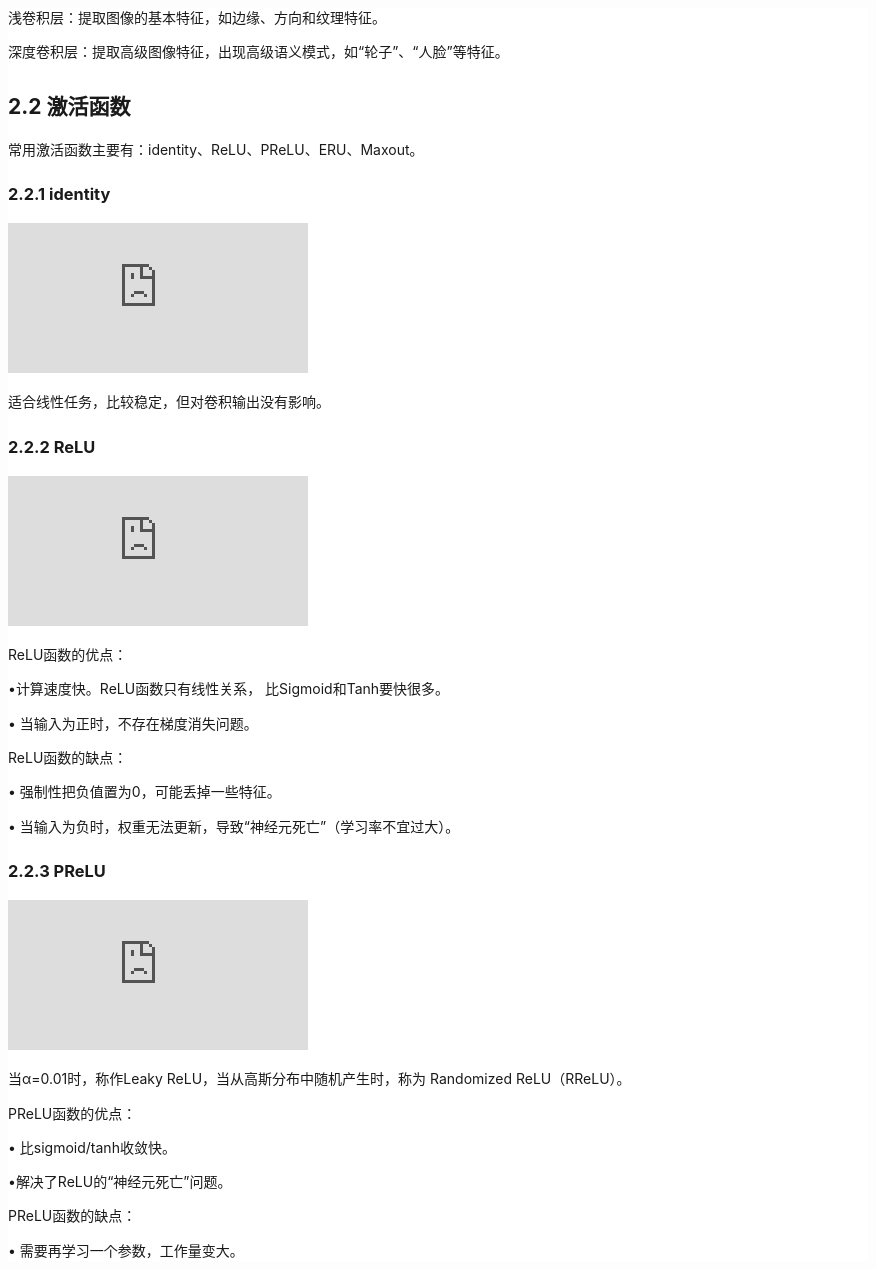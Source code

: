 浅卷积层：提取图像的基本特征，如边缘、方向和纹理特征。

深度卷积层：提取高级图像特征，出现高级语义模式，如“轮子”、“人脸”等特征。

2.2 激活函数
--------

常用激活函数主要有：identity、ReLU、PReLU、ERU、Maxout。

### 2.2.1 identity

[![](https://latex.codecogs.com/gif.latex?f%5Cleft%20%28%20x%20%5Cright%20%29%3D%20x%2C%20x%20%5Cepsilon%20%5Cleft%20%28%20-%5Cinfty%20%2C&plus;%5Cinfty%20%5Cright%20%29)
](https://latex.codecogs.com/gif.latex?f%5Cleft%20%28%20x%20%5Cright%20%29%3D%20x%2C%20x%20%5Cepsilon%20%5Cleft%20%28%20-%5Cinfty%20%2C+%5Cinfty%20%5Cright%20%29)

适合线性任务，比较稳定，但对卷积输出没有影响。

### 2.2.2 ReLU

[![](https://latex.codecogs.com/gif.latex?f%28x%29%20%3D%20%5Cleft%5C%7B%5Cbegin%7Bmatrix%7D%200%2C%20x%3C%200%20%26%20%5C%5Cx%2C%20x%5Cgeqslant%200%20%26%20%5Cend%7Bmatrix%7D%5Cright.%20x%5Cepsilon%20%28-%5Cinfty%20%2C&plus;%5Cinfty%20%29)
](https://latex.codecogs.com/gif.latex?f%28x%29%20%3D%20%5Cleft%5C%7B%5Cbegin%7Bmatrix%7D%200%2C%20x%3C%200%20%26%20%5C%5Cx%2C%20x%5Cgeqslant%200%20%26%20%5Cend%7Bmatrix%7D%5Cright.%20x%5Cepsilon%20%28-%5Cinfty%20%2C+%5Cinfty%20%29)

ReLU函数的优点：

•计算速度快。ReLU函数只有线性关系， 比Sigmoid和Tanh要快很多。

• 当输入为正时，不存在梯度消失问题。

ReLU函数的缺点：

• 强制性把负值置为0，可能丢掉一些特征。

• 当输入为负时，权重无法更新，导致“神经元死亡”（学习率不宜过大）。

### 2.2.3 PReLU

[![](https://latex.codecogs.com/gif.latex?f%28x%29%20%3D%20%5Cleft%5C%7B%5Cbegin%7Bmatrix%7D%20%5Calpha%20x%2C%20x%3C%200%20%26%20%5C%5Cx%2C%20x%5Cgeqslant%200%20%26%20%5Cend%7Bmatrix%7D%5Cright.%20x%5Cepsilon%20%28-%5Cinfty%20%2C&plus;%5Cinfty%20%29)
](https://latex.codecogs.com/gif.latex?f%28x%29%20%3D%20%5Cleft%5C%7B%5Cbegin%7Bmatrix%7D%20%5Calpha%20x%2C%20x%3C%200%20%26%20%5C%5Cx%2C%20x%5Cgeqslant%200%20%26%20%5Cend%7Bmatrix%7D%5Cright.%20x%5Cepsilon%20%28-%5Cinfty%20%2C+%5Cinfty%20%29)

当α=0.01时，称作Leaky ReLU，当从高斯分布中随机产生时，称为 Randomized ReLU（RReLU）。

PReLU函数的优点：

• 比sigmoid/tanh收敛快。

•解决了ReLU的“神经元死亡”问题。

PReLU函数的缺点：

• 需要再学习一个参数，工作量变大。

